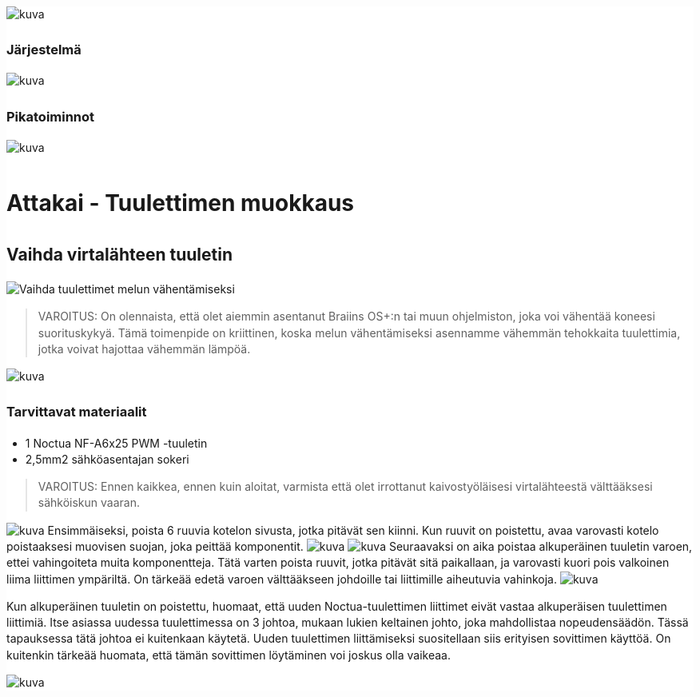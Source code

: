![kuva](assets/software/16.jpeg)

### Järjestelmä

![kuva](assets/software/17.jpeg)

### Pikatoiminnot

![kuva](assets/software/18.jpeg)

# Attakai - Tuulettimen muokkaus

## Vaihda virtalähteen tuuletin

![Vaihda tuulettimet melun vähentämiseksi](https://www.youtube.com/watch?v=2CNGKZiveuc)

> VAROITUS: On olennaista, että olet aiemmin asentanut Braiins OS+:n tai muun ohjelmiston, joka voi vähentää koneesi suorituskykyä. Tämä toimenpide on kriittinen, koska melun vähentämiseksi asennamme vähemmän tehokkaita tuulettimia, jotka voivat hajottaa vähemmän lämpöä.

![kuva](assets/hardware/cover.jpeg)

### Tarvittavat materiaalit

- 1 Noctua NF-A6x25 PWM -tuuletin
- 2,5mm2 sähköasentajan sokeri

> VAROITUS: Ennen kaikkea, ennen kuin aloitat, varmista että olet irrottanut kaivostyöläisesi virtalähteestä välttääksesi sähköiskun vaaran.

![kuva](assets/hardware/1.jpeg)
Ensimmäiseksi, poista 6 ruuvia kotelon sivusta, jotka pitävät sen kiinni. Kun ruuvit on poistettu, avaa varovasti kotelo poistaaksesi muovisen suojan, joka peittää komponentit.
![kuva](assets/hardware/2.jpeg)
![kuva](assets/hardware/3.jpeg)
Seuraavaksi on aika poistaa alkuperäinen tuuletin varoen, ettei vahingoiteta muita komponentteja. Tätä varten poista ruuvit, jotka pitävät sitä paikallaan, ja varovasti kuori pois valkoinen liima liittimen ympäriltä. On tärkeää edetä varoen välttääkseen johdoille tai liittimille aiheutuvia vahinkoja.
![kuva](assets/hardware/4.jpeg)

Kun alkuperäinen tuuletin on poistettu, huomaat, että uuden Noctua-tuulettimen liittimet eivät vastaa alkuperäisen tuulettimen liittimiä. Itse asiassa uudessa tuulettimessa on 3 johtoa, mukaan lukien keltainen johto, joka mahdollistaa nopeudensäädön. Tässä tapauksessa tätä johtoa ei kuitenkaan käytetä. Uuden tuulettimen liittämiseksi suositellaan siis erityisen sovittimen käyttöä. On kuitenkin tärkeää huomata, että tämän sovittimen löytäminen voi joskus olla vaikeaa.

![kuva](assets/hardware/5.jpeg)
